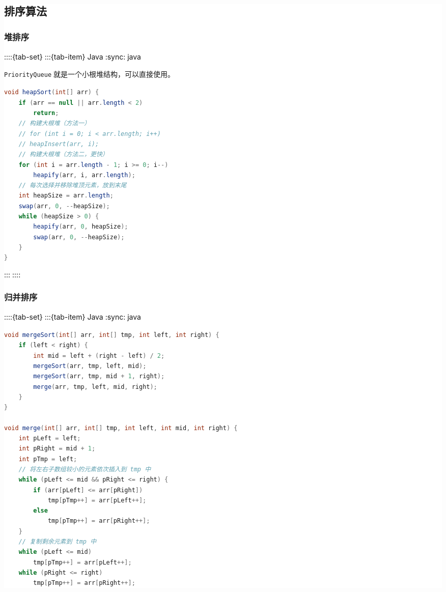## 排序算法

### 堆排序

::::{tab-set}
:::{tab-item} Java
:sync: java

`PriorityQueue` 就是一个小根堆结构，可以直接使用。

```java
void heapSort(int[] arr) {
    if (arr == null || arr.length < 2)
        return;
    // 构建大根堆（方法一）
    // for (int i = 0; i < arr.length; i++)
    // heapInsert(arr, i);
    // 构建大根堆（方法二，更快）
    for (int i = arr.length - 1; i >= 0; i--)
        heapify(arr, i, arr.length);
    // 每次选择并移除堆顶元素，放到末尾
    int heapSize = arr.length;
    swap(arr, 0, --heapSize);
    while (heapSize > 0) {
        heapify(arr, 0, heapSize);
        swap(arr, 0, --heapSize);
    }
}
```

:::
::::

### 归并排序

::::{tab-set}
:::{tab-item} Java
:sync: java

```java
void mergeSort(int[] arr, int[] tmp, int left, int right) {
    if (left < right) {
        int mid = left + (right - left) / 2;
        mergeSort(arr, tmp, left, mid);
        mergeSort(arr, tmp, mid + 1, right);
        merge(arr, tmp, left, mid, right);
    }
}

void merge(int[] arr, int[] tmp, int left, int mid, int right) {
    int pLeft = left;
    int pRight = mid + 1;
    int pTmp = left;
    // 将左右子数组较小的元素依次插入到 tmp 中
    while (pLeft <= mid && pRight <= right) {
        if (arr[pLeft] <= arr[pRight])
            tmp[pTmp++] = arr[pLeft++];
        else
            tmp[pTmp++] = arr[pRight++];
    }
    // 复制剩余元素到 tmp 中
    while (pLeft <= mid)
        tmp[pTmp++] = arr[pLeft++];
    while (pRight <= right)
        tmp[pTmp++] = arr[pRight++];
```